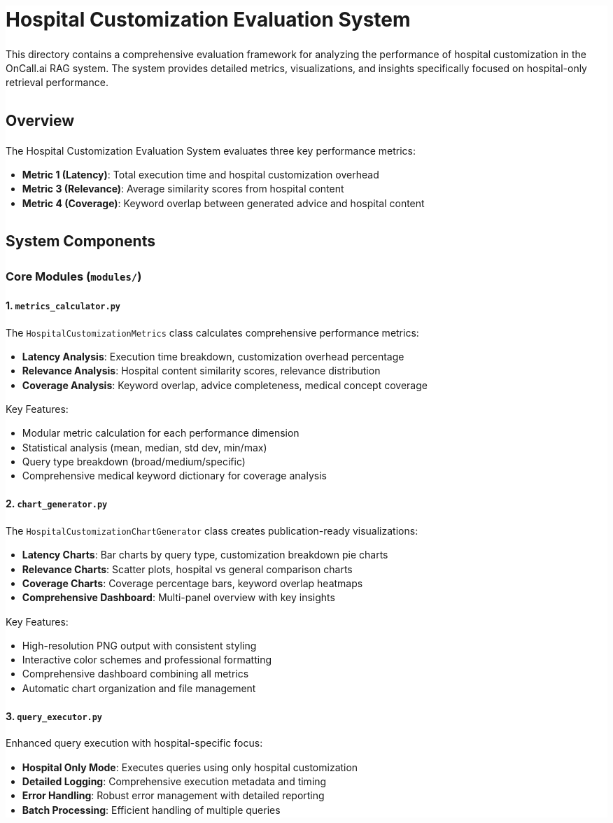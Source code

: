 # Hospital Customization Evaluation System

This directory contains a comprehensive evaluation framework for analyzing the performance of hospital customization in the OnCall.ai RAG system. The system provides detailed metrics, visualizations, and insights specifically focused on hospital-only retrieval performance.

## Overview

The Hospital Customization Evaluation System evaluates three key performance metrics:

- **Metric 1 (Latency)**: Total execution time and hospital customization overhead
- **Metric 3 (Relevance)**: Average similarity scores from hospital content
- **Metric 4 (Coverage)**: Keyword overlap between generated advice and hospital content

## System Components

### Core Modules (`modules/`)

#### 1. `metrics_calculator.py`
The `HospitalCustomizationMetrics` class calculates comprehensive performance metrics:

- **Latency Analysis**: Execution time breakdown, customization overhead percentage
- **Relevance Analysis**: Hospital content similarity scores, relevance distribution
- **Coverage Analysis**: Keyword overlap, advice completeness, medical concept coverage

Key Features:
- Modular metric calculation for each performance dimension
- Statistical analysis (mean, median, std dev, min/max)
- Query type breakdown (broad/medium/specific)
- Comprehensive medical keyword dictionary for coverage analysis

#### 2. `chart_generator.py`
The `HospitalCustomizationChartGenerator` class creates publication-ready visualizations:

- **Latency Charts**: Bar charts by query type, customization breakdown pie charts
- **Relevance Charts**: Scatter plots, hospital vs general comparison charts
- **Coverage Charts**: Coverage percentage bars, keyword overlap heatmaps
- **Comprehensive Dashboard**: Multi-panel overview with key insights

Key Features:
- High-resolution PNG output with consistent styling
- Interactive color schemes and professional formatting
- Comprehensive dashboard combining all metrics
- Automatic chart organization and file management

#### 3. `query_executor.py`
Enhanced query execution with hospital-specific focus:

- **Hospital Only Mode**: Executes queries using only hospital customization
- **Detailed Logging**: Comprehensive execution metadata and timing
- **Error Handling**: Robust error management with detailed reporting
- **Batch Processing**: Efficient handling of multiple queries
